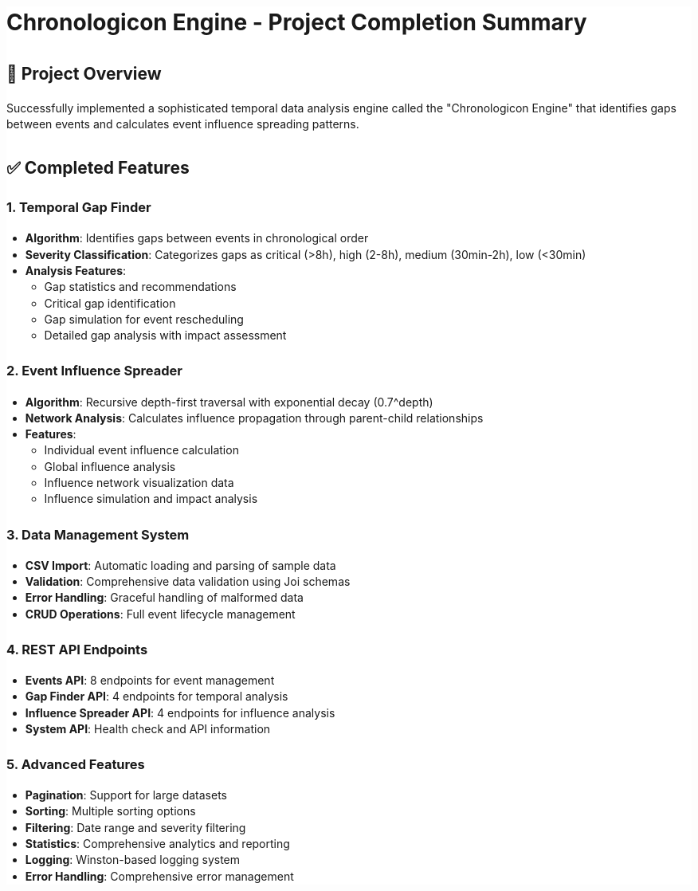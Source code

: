 # Chronologicon Engine - Project Completion Summary

## 🎯 Project Overview
Successfully implemented a sophisticated temporal data analysis engine called the "Chronologicon Engine" that identifies gaps between events and calculates event influence spreading patterns.

## ✅ Completed Features

### 1. **Temporal Gap Finder**
- **Algorithm**: Identifies gaps between events in chronological order
- **Severity Classification**: Categorizes gaps as critical (>8h), high (2-8h), medium (30min-2h), low (<30min)
- **Analysis Features**: 
  - Gap statistics and recommendations
  - Critical gap identification
  - Gap simulation for event rescheduling
  - Detailed gap analysis with impact assessment

### 2. **Event Influence Spreader**
- **Algorithm**: Recursive depth-first traversal with exponential decay (0.7^depth)
- **Network Analysis**: Calculates influence propagation through parent-child relationships
- **Features**:
  - Individual event influence calculation
  - Global influence analysis
  - Influence network visualization data
  - Influence simulation and impact analysis

### 3. **Data Management System**
- **CSV Import**: Automatic loading and parsing of sample data
- **Validation**: Comprehensive data validation using Joi schemas
- **Error Handling**: Graceful handling of malformed data
- **CRUD Operations**: Full event lifecycle management

### 4. **REST API Endpoints**
- **Events API**: 8 endpoints for event management
- **Gap Finder API**: 4 endpoints for temporal analysis
- **Influence Spreader API**: 4 endpoints for influence analysis
- **System API**: Health check and API information

### 5. **Advanced Features**
- **Pagination**: Support for large datasets
- **Sorting**: Multiple sorting options
- **Filtering**: Date range and severity filtering
- **Statistics**: Comprehensive analytics and reporting
- **Logging**: Winston-based logging system
- **Error Handling**: Comprehensive error management
